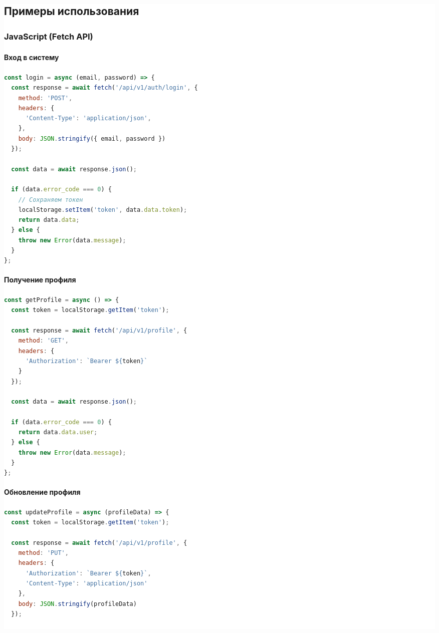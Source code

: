 ## Примеры использования

### JavaScript (Fetch API)

#### Вход в систему
```javascript
const login = async (email, password) => {
  const response = await fetch('/api/v1/auth/login', {
    method: 'POST',
    headers: {
      'Content-Type': 'application/json',
    },
    body: JSON.stringify({ email, password })
  });
  
  const data = await response.json();
  
  if (data.error_code === 0) {
    // Сохраняем токен
    localStorage.setItem('token', data.data.token);
    return data.data;
  } else {
    throw new Error(data.message);
  }
};
```

#### Получение профиля
```javascript
const getProfile = async () => {
  const token = localStorage.getItem('token');
  
  const response = await fetch('/api/v1/profile', {
    method: 'GET',
    headers: {
      'Authorization': `Bearer ${token}`
    }
  });
  
  const data = await response.json();
  
  if (data.error_code === 0) {
    return data.data.user;
  } else {
    throw new Error(data.message);
  }
};
```

#### Обновление профиля
```javascript
const updateProfile = async (profileData) => {
  const token = localStorage.getItem('token');
  
  const response = await fetch('/api/v1/profile', {
    method: 'PUT',
    headers: {
      'Authorization': `Bearer ${token}`,
      'Content-Type': 'application/json'
    },
    body: JSON.stringify(profileData)
  });
  
```